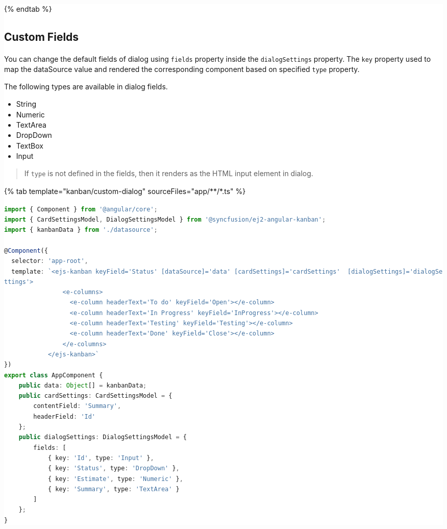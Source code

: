 {% endtab %}

## Custom Fields

You can change the default fields of dialog using `fields` property inside the `dialogSettings` property. The `key` property used to map the dataSource value and rendered the corresponding component based on specified `type` property.

The following types are available in dialog fields.

* String
* Numeric
* TextArea
* DropDown
* TextBox
* Input

> If `type` is not defined in the fields, then it renders as the HTML input element in dialog.

{% tab template="kanban/custom-dialog" sourceFiles="app/**/*.ts" %}

```typescript
import { Component } from '@angular/core';
import { CardSettingsModel, DialogSettingsModel } from '@syncfusion/ej2-angular-kanban';
import { kanbanData } from './datasource';

@Component({
  selector: 'app-root',
  template: `<ejs-kanban keyField='Status' [dataSource]='data' [cardSettings]='cardSettings'  [dialogSettings]='dialogSettings'>
                <e-columns>
                  <e-column headerText='To do' keyField='Open'></e-column>
                  <e-column headerText='In Progress' keyField='InProgress'></e-column>
                  <e-column headerText='Testing' keyField='Testing'></e-column>
                  <e-column headerText='Done' keyField='Close'></e-column>
                </e-columns>
            </ejs-kanban>`
})
export class AppComponent {
    public data: Object[] = kanbanData;
    public cardSettings: CardSettingsModel = {
        contentField: 'Summary',
        headerField: 'Id'
    };
    public dialogSettings: DialogSettingsModel = {
        fields: [
            { key: 'Id', type: 'Input' },
            { key: 'Status', type: 'DropDown' },
            { key: 'Estimate', type: 'Numeric' },
            { key: 'Summary', type: 'TextArea' }
        ]
    };
}

```
